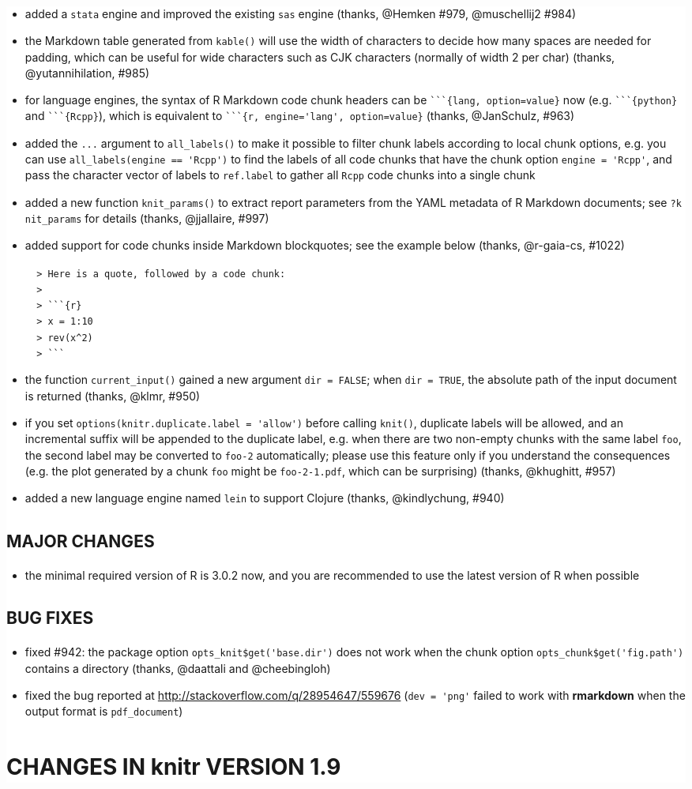 - added a `stata` engine and improved the existing `sas` engine (thanks, @Hemken #979, @muschellij2 #984)

- the Markdown table generated from `kable()` will use the width of characters to decide how many spaces are needed for padding, which can be useful for wide characters such as CJK characters (normally of width 2 per char) (thanks, @yutannihilation, #985)

- for language engines, the syntax of R Markdown code chunk headers can be ```` ```{lang, option=value} ```` now (e.g. ```` ```{python} ```` and ```` ```{Rcpp} ````), which is equivalent to ```` ```{r, engine='lang', option=value} ```` (thanks, @JanSchulz, #963)

- added the `...` argument to `all_labels()` to make it possible to filter chunk labels according to local chunk options, e.g. you can use `all_labels(engine == 'Rcpp')` to find the labels of all code chunks that have the chunk option `engine = 'Rcpp'`, and pass the character vector of labels to `ref.label` to gather all `Rcpp` code chunks into a single chunk

- added a new function `knit_params()` to extract report parameters from the YAML metadata of R Markdown documents; see `?knit_params` for details (thanks, @jjallaire, #997)

- added support for code chunks inside Markdown blockquotes; see the example below (thanks, @r-gaia-cs, #1022)

        > Here is a quote, followed by a code chunk:
        >
        > ```{r}
        > x = 1:10
        > rev(x^2)
        > ```

- the function `current_input()` gained a new argument `dir = FALSE`; when `dir = TRUE`, the absolute path of the input document is returned (thanks, @klmr, #950)

- if you set `options(knitr.duplicate.label = 'allow')` before calling `knit()`, duplicate labels will be allowed, and an incremental suffix will be appended to the duplicate label, e.g. when there are two non-empty chunks with the same label `foo`, the second label may be converted to `foo-2` automatically; please use this feature only if you understand the consequences (e.g. the plot generated by a chunk `foo` might be `foo-2-1.pdf`, which can be surprising) (thanks, @khughitt, #957)

- added a new language engine named `lein` to support Clojure (thanks, @kindlychung, #940)

## MAJOR CHANGES

- the minimal required version of R is 3.0.2 now, and you are recommended to use the latest version of R when possible

## BUG FIXES

- fixed #942: the package option `opts_knit$get('base.dir')` does not work when the chunk option `opts_chunk$get('fig.path')` contains a directory (thanks, @daattali and @cheebingloh)

- fixed the bug reported at http://stackoverflow.com/q/28954647/559676 (`dev = 'png'` failed to work with **rmarkdown** when the output format is `pdf_document`)

# CHANGES IN knitr VERSION 1.9
